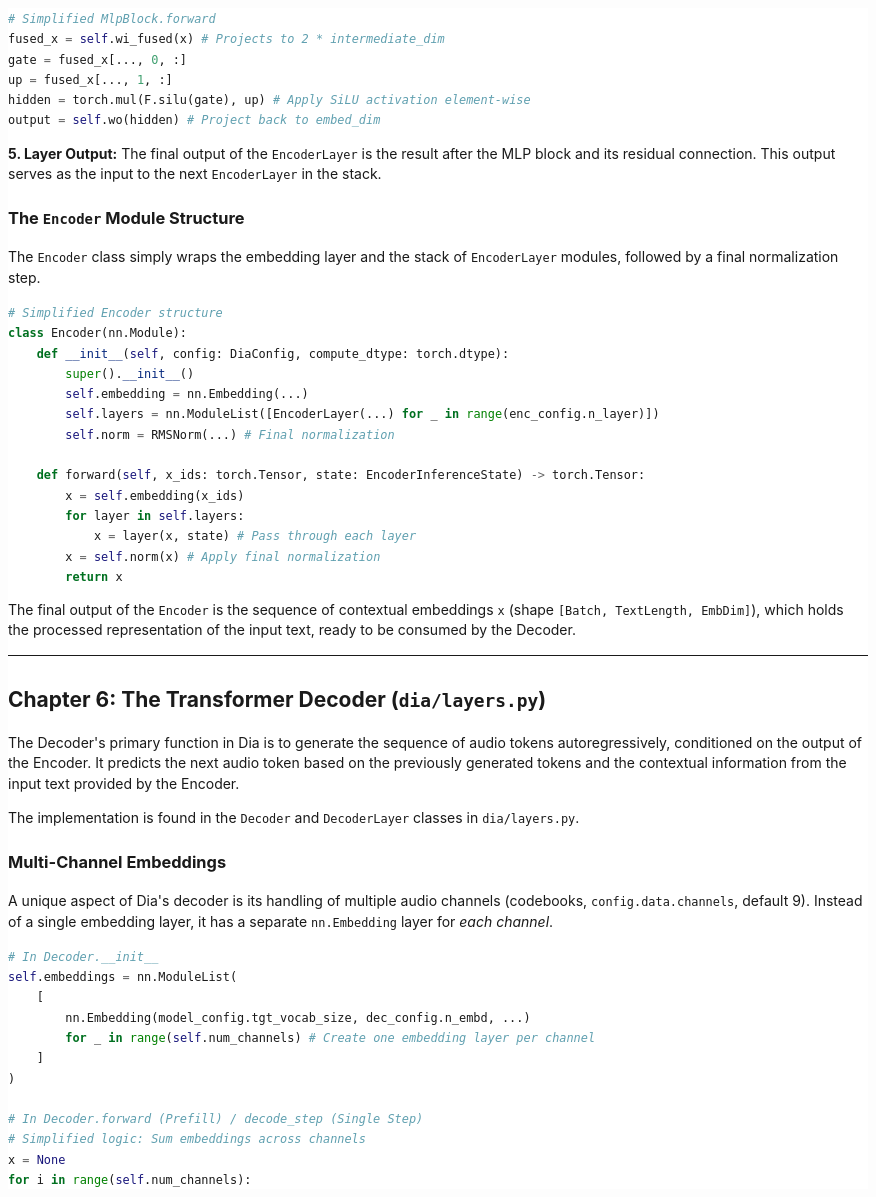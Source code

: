 ```python
# Simplified MlpBlock.forward
fused_x = self.wi_fused(x) # Projects to 2 * intermediate_dim
gate = fused_x[..., 0, :]
up = fused_x[..., 1, :]
hidden = torch.mul(F.silu(gate), up) # Apply SiLU activation element-wise
output = self.wo(hidden) # Project back to embed_dim
```

**5. Layer Output:** The final output of the `EncoderLayer` is the result after the MLP block and its residual connection. This output serves as the input to the next `EncoderLayer` in the stack.

### The `Encoder` Module Structure

The `Encoder` class simply wraps the embedding layer and the stack of `EncoderLayer` modules, followed by a final normalization step.

```python
# Simplified Encoder structure
class Encoder(nn.Module):
    def __init__(self, config: DiaConfig, compute_dtype: torch.dtype):
        super().__init__()
        self.embedding = nn.Embedding(...)
        self.layers = nn.ModuleList([EncoderLayer(...) for _ in range(enc_config.n_layer)])
        self.norm = RMSNorm(...) # Final normalization

    def forward(self, x_ids: torch.Tensor, state: EncoderInferenceState) -> torch.Tensor:
        x = self.embedding(x_ids)
        for layer in self.layers:
            x = layer(x, state) # Pass through each layer
        x = self.norm(x) # Apply final normalization
        return x
```

The final output of the `Encoder` is the sequence of contextual embeddings `x` (shape `[Batch, TextLength, EmbDim]`), which holds the processed representation of the input text, ready to be consumed by the Decoder.

---

## Chapter 6: The Transformer Decoder (`dia/layers.py`)

The Decoder's primary function in Dia is to generate the sequence of audio tokens autoregressively, conditioned on the output of the Encoder. It predicts the next audio token based on the previously generated tokens and the contextual information from the input text provided by the Encoder.

The implementation is found in the `Decoder` and `DecoderLayer` classes in `dia/layers.py`.

### Multi-Channel Embeddings

A unique aspect of Dia's decoder is its handling of multiple audio channels (codebooks, `config.data.channels`, default 9). Instead of a single embedding layer, it has a separate `nn.Embedding` layer for *each channel*.

```python
# In Decoder.__init__
self.embeddings = nn.ModuleList(
    [
        nn.Embedding(model_config.tgt_vocab_size, dec_config.n_embd, ...)
        for _ in range(self.num_channels) # Create one embedding layer per channel
    ]
)

# In Decoder.forward (Prefill) / decode_step (Single Step)
# Simplified logic: Sum embeddings across channels
x = None
for i in range(self.num_channels):
```